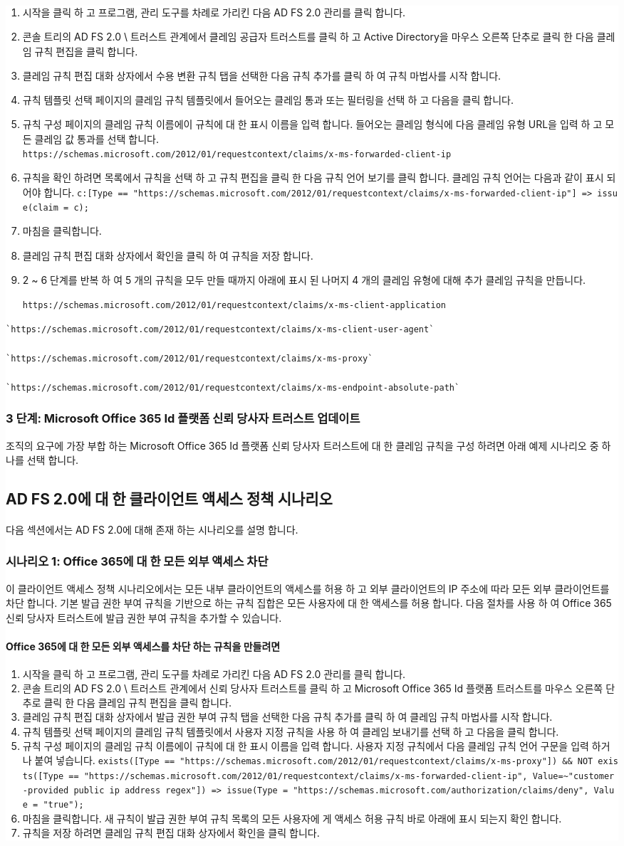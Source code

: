 
1. 시작을 클릭 하 고 프로그램, 관리 도구를 차례로 가리킨 다음 AD FS 2.0 관리를 클릭 합니다.
2. 콘솔 트리의 AD FS 2.0 \ 트러스트 관계에서 클레임 공급자 트러스트를 클릭 하 고 Active Directory을 마우스 오른쪽 단추로 클릭 한 다음 클레임 규칙 편집을 클릭 합니다.
3. 클레임 규칙 편집 대화 상자에서 수용 변환 규칙 탭을 선택한 다음 규칙 추가를 클릭 하 여 규칙 마법사를 시작 합니다.
4. 규칙 템플릿 선택 페이지의 클레임 규칙 템플릿에서 들어오는 클레임 통과 또는 필터링을 선택 하 고 다음을 클릭 합니다.
5. 규칙 구성 페이지의 클레임 규칙 이름에이 규칙에 대 한 표시 이름을 입력 합니다. 들어오는 클레임 형식에 다음 클레임 유형 URL을 입력 하 고 모든 클레임 값 통과를 선택 합니다.</br>
        `https://schemas.microsoft.com/2012/01/requestcontext/claims/x-ms-forwarded-client-ip`</br>
6. 규칙을 확인 하려면 목록에서 규칙을 선택 하 고 규칙 편집을 클릭 한 다음 규칙 언어 보기를 클릭 합니다. 클레임 규칙 언어는 다음과 같이 표시 되어야 합니다. `c:[Type == "https://schemas.microsoft.com/2012/01/requestcontext/claims/x-ms-forwarded-client-ip"] => issue(claim = c);`
7. 마침을 클릭합니다.
8. 클레임 규칙 편집 대화 상자에서 확인을 클릭 하 여 규칙을 저장 합니다.
9. 2 ~ 6 단계를 반복 하 여 5 개의 규칙을 모두 만들 때까지 아래에 표시 된 나머지 4 개의 클레임 유형에 대해 추가 클레임 규칙을 만듭니다.

    `https://schemas.microsoft.com/2012/01/requestcontext/claims/x-ms-client-application`


~~~
`https://schemas.microsoft.com/2012/01/requestcontext/claims/x-ms-client-user-agent`

`https://schemas.microsoft.com/2012/01/requestcontext/claims/x-ms-proxy`

`https://schemas.microsoft.com/2012/01/requestcontext/claims/x-ms-endpoint-absolute-path`
~~~

### <a name="step-3-update-the-microsoft-office-365-identity-platform-relying-party-trust"></a>3 단계: Microsoft Office 365 Id 플랫폼 신뢰 당사자 트러스트 업데이트

조직의 요구에 가장 부합 하는 Microsoft Office 365 Id 플랫폼 신뢰 당사자 트러스트에 대 한 클레임 규칙을 구성 하려면 아래 예제 시나리오 중 하나를 선택 합니다.

## <a name="client-access-policy-scenarios-for-ad-fs-20"></a>AD FS 2.0에 대 한 클라이언트 액세스 정책 시나리오
다음 섹션에서는 AD FS 2.0에 대해 존재 하는 시나리오를 설명 합니다.

### <a name="scenario-1-block-all-external-access-to-office-365"></a>시나리오 1: Office 365에 대 한 모든 외부 액세스 차단

이 클라이언트 액세스 정책 시나리오에서는 모든 내부 클라이언트의 액세스를 허용 하 고 외부 클라이언트의 IP 주소에 따라 모든 외부 클라이언트를 차단 합니다. 기본 발급 권한 부여 규칙을 기반으로 하는 규칙 집합은 모든 사용자에 대 한 액세스를 허용 합니다. 다음 절차를 사용 하 여 Office 365 신뢰 당사자 트러스트에 발급 권한 부여 규칙을 추가할 수 있습니다.

#### <a name="to-create-a-rule-to-block-all-external-access-to-office-365"></a>Office 365에 대 한 모든 외부 액세스를 차단 하는 규칙을 만들려면



1. 시작을 클릭 하 고 프로그램, 관리 도구를 차례로 가리킨 다음 AD FS 2.0 관리를 클릭 합니다.
2. 콘솔 트리의 AD FS 2.0 \ 트러스트 관계에서 신뢰 당사자 트러스트를 클릭 하 고 Microsoft Office 365 Id 플랫폼 트러스트를 마우스 오른쪽 단추로 클릭 한 다음 클레임 규칙 편집을 클릭 합니다. 
3. 클레임 규칙 편집 대화 상자에서 발급 권한 부여 규칙 탭을 선택한 다음 규칙 추가를 클릭 하 여 클레임 규칙 마법사를 시작 합니다.
4. 규칙 템플릿 선택 페이지의 클레임 규칙 템플릿에서 사용자 지정 규칙을 사용 하 여 클레임 보내기를 선택 하 고 다음을 클릭 합니다.
5. 규칙 구성 페이지의 클레임 규칙 이름에이 규칙에 대 한 표시 이름을 입력 합니다. 사용자 지정 규칙에서 다음 클레임 규칙 언어 구문을 입력 하거나 붙여 넣습니다. `exists([Type == "https://schemas.microsoft.com/2012/01/requestcontext/claims/x-ms-proxy"]) &&
    NOT exists([Type == "https://schemas.microsoft.com/2012/01/requestcontext/claims/x-ms-forwarded-client-ip",
    Value=~"customer-provided public ip address regex"])
    => issue(Type = "https://schemas.microsoft.com/authorization/claims/deny", Value = "true");` 
6. 마침을 클릭합니다. 새 규칙이 발급 권한 부여 규칙 목록의 모든 사용자에 게 액세스 허용 규칙 바로 아래에 표시 되는지 확인 합니다.
7. 규칙을 저장 하려면 클레임 규칙 편집 대화 상자에서 확인을 클릭 합니다.
